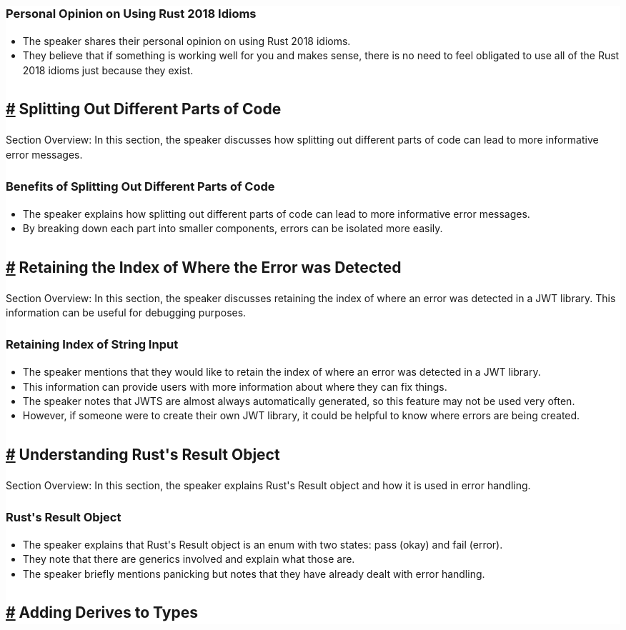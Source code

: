 ### Personal Opinion on Using Rust 2018 Idioms

- The speaker shares their personal opinion on using Rust 2018 idioms.
- They believe that if something is working well for you and makes sense, there is no need to feel obligated to use all
  of the Rust 2018 idioms just because they exist.

## [#](t=0:53:26s) Splitting Out Different Parts of Code

Section Overview: In this section, the speaker discusses how splitting out different parts of code can lead to more
informative error messages.

### Benefits of Splitting Out Different Parts of Code

- The speaker explains how splitting out different parts of code can lead to more informative error messages.
- By breaking down each part into smaller components, errors can be isolated more easily.

## [#](t=0:55:23s) Retaining the Index of Where the Error was Detected

Section Overview: In this section, the speaker discusses retaining the index of where an error was detected in a JWT
library. This information can be useful for debugging purposes.

### Retaining Index of String Input

- The speaker mentions that they would like to retain the index of where an error was detected in a JWT library.
- This information can provide users with more information about where they can fix things.
- The speaker notes that JWTS are almost always automatically generated, so this feature may not be used very often.
- However, if someone were to create their own JWT library, it could be helpful to know where errors are being created.

## [#](t=0:58:07s) Understanding Rust's Result Object

Section Overview: In this section, the speaker explains Rust's Result object and how it is used in error handling.

### Rust's Result Object

- The speaker explains that Rust's Result object is an enum with two states: pass (okay) and fail (error).
- They note that there are generics involved and explain what those are.
- The speaker briefly mentions panicking but notes that they have already dealt with error handling.

## [#](t=1:00:50s) Adding Derives to Types
